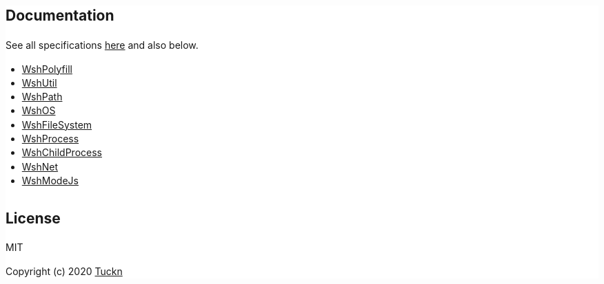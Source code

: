 ## Documentation

See all specifications [here](https://docs.tuckn.net/WshCommander) and also below.

- [WshPolyfill](https://docs.tuckn.net/WshPolyfill)
- [WshUtil](https://docs.tuckn.net/WshUtil)
- [WshPath](https://docs.tuckn.net/WshPath)
- [WshOS](https://docs.tuckn.net/WshOS)
- [WshFileSystem](https://docs.tuckn.net/WshFileSystem)
- [WshProcess](https://docs.tuckn.net/WshProcess)
- [WshChildProcess](https://docs.tuckn.net/WshChildProcess)
- [WshNet](https://docs.tuckn.net/WshNet)
- [WshModeJs](https://docs.tuckn.net/WshModeJs)

## License

MIT

Copyright (c) 2020 [Tuckn](https://github.com/tuckn)
